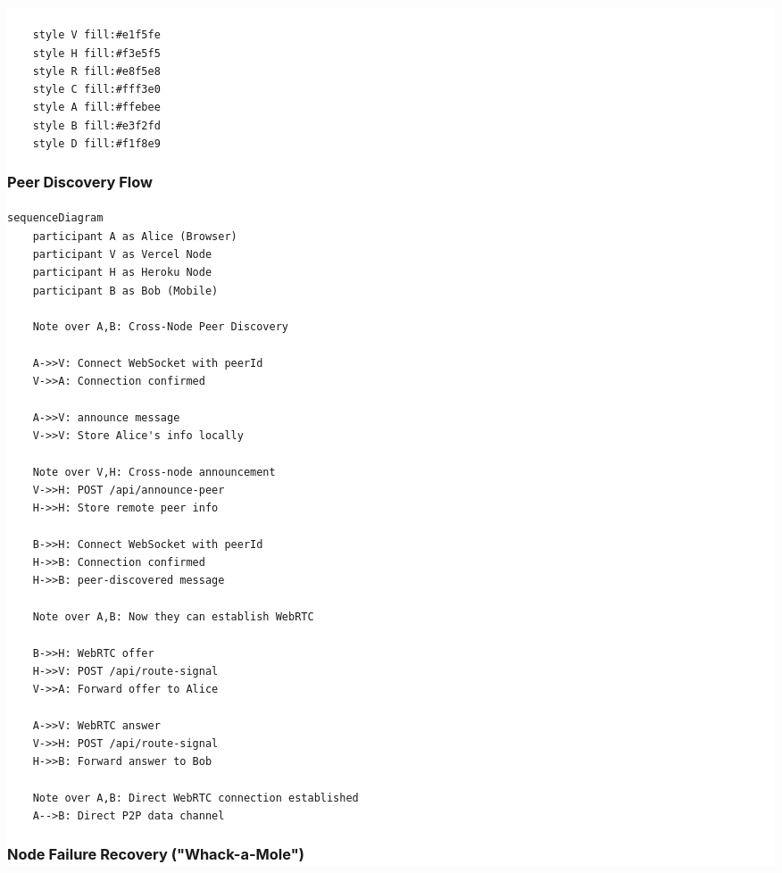 ```mermaid
    
    style V fill:#e1f5fe
    style H fill:#f3e5f5
    style R fill:#e8f5e8
    style C fill:#fff3e0
    style A fill:#ffebee
    style B fill:#e3f2fd
    style D fill:#f1f8e9
```

### Peer Discovery Flow

```mermaid
sequenceDiagram
    participant A as Alice (Browser)
    participant V as Vercel Node
    participant H as Heroku Node
    participant B as Bob (Mobile)
    
    Note over A,B: Cross-Node Peer Discovery
    
    A->>V: Connect WebSocket with peerId
    V->>A: Connection confirmed
    
    A->>V: announce message
    V->>V: Store Alice's info locally
    
    Note over V,H: Cross-node announcement
    V->>H: POST /api/announce-peer
    H->>H: Store remote peer info
    
    B->>H: Connect WebSocket with peerId  
    H->>B: Connection confirmed
    H->>B: peer-discovered message
    
    Note over A,B: Now they can establish WebRTC
    
    B->>H: WebRTC offer
    H->>V: POST /api/route-signal
    V->>A: Forward offer to Alice
    
    A->>V: WebRTC answer
    V->>H: POST /api/route-signal
    H->>B: Forward answer to Bob
    
    Note over A,B: Direct WebRTC connection established
    A-->B: Direct P2P data channel
```

### Node Failure Recovery ("Whack-a-Mole")
